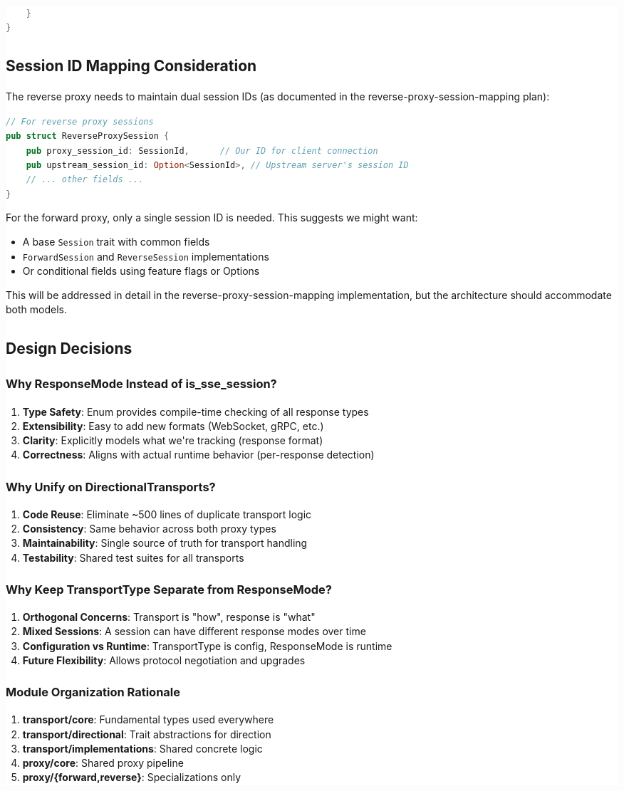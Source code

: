 ```rust
    }
}
```

## Session ID Mapping Consideration

The reverse proxy needs to maintain dual session IDs (as documented in the reverse-proxy-session-mapping plan):

```rust
// For reverse proxy sessions
pub struct ReverseProxySession {
    pub proxy_session_id: SessionId,      // Our ID for client connection
    pub upstream_session_id: Option<SessionId>, // Upstream server's session ID
    // ... other fields ...
}
```

For the forward proxy, only a single session ID is needed. This suggests we might want:
- A base `Session` trait with common fields
- `ForwardSession` and `ReverseSession` implementations
- Or conditional fields using feature flags or Options

This will be addressed in detail in the reverse-proxy-session-mapping implementation, but the architecture should accommodate both models.

## Design Decisions

### Why ResponseMode Instead of is_sse_session?

1. **Type Safety**: Enum provides compile-time checking of all response types
2. **Extensibility**: Easy to add new formats (WebSocket, gRPC, etc.)
3. **Clarity**: Explicitly models what we're tracking (response format)
4. **Correctness**: Aligns with actual runtime behavior (per-response detection)

### Why Unify on DirectionalTransports?

1. **Code Reuse**: Eliminate ~500 lines of duplicate transport logic
2. **Consistency**: Same behavior across both proxy types
3. **Maintainability**: Single source of truth for transport handling
4. **Testability**: Shared test suites for all transports

### Why Keep TransportType Separate from ResponseMode?

1. **Orthogonal Concerns**: Transport is "how", response is "what"
2. **Mixed Sessions**: A session can have different response modes over time
3. **Configuration vs Runtime**: TransportType is config, ResponseMode is runtime
4. **Future Flexibility**: Allows protocol negotiation and upgrades

### Module Organization Rationale

1. **transport/core**: Fundamental types used everywhere
2. **transport/directional**: Trait abstractions for direction
3. **transport/implementations**: Shared concrete logic
4. **proxy/core**: Shared proxy pipeline
5. **proxy/{forward,reverse}**: Specializations only
